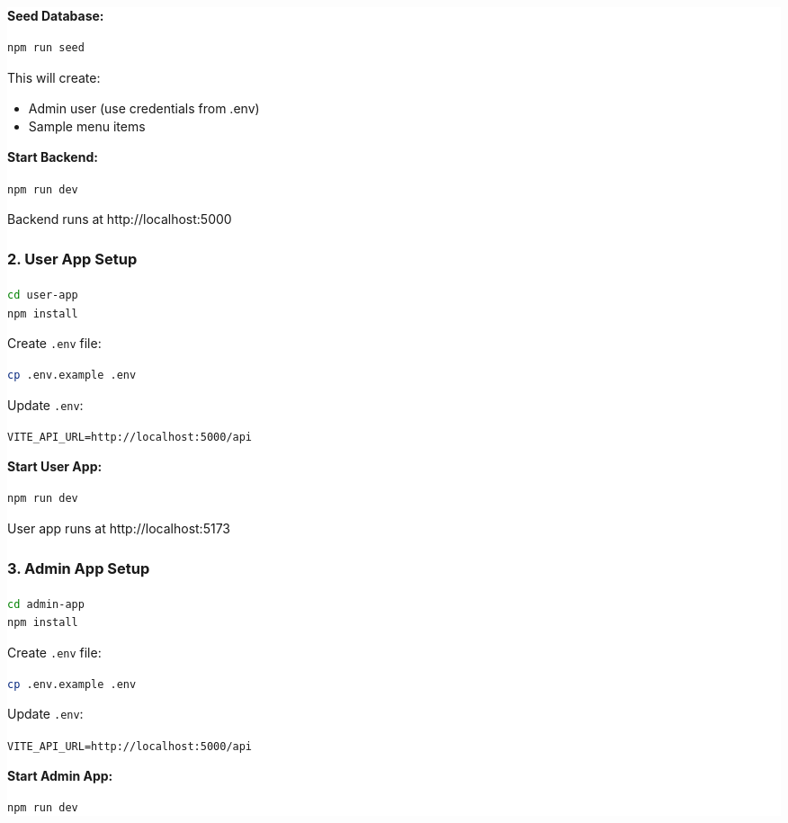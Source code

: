 **Seed Database:**
```bash
npm run seed
```

This will create:
- Admin user (use credentials from .env)
- Sample menu items

**Start Backend:**
```bash
npm run dev
```

Backend runs at http://localhost:5000

### 2. User App Setup

```bash
cd user-app
npm install
```

Create `.env` file:
```bash
cp .env.example .env
```

Update `.env`:
```env
VITE_API_URL=http://localhost:5000/api
```

**Start User App:**
```bash
npm run dev
```

User app runs at http://localhost:5173

### 3. Admin App Setup

```bash
cd admin-app
npm install
```

Create `.env` file:
```bash
cp .env.example .env
```

Update `.env`:
```env
VITE_API_URL=http://localhost:5000/api
```

**Start Admin App:**
```bash
npm run dev
```
